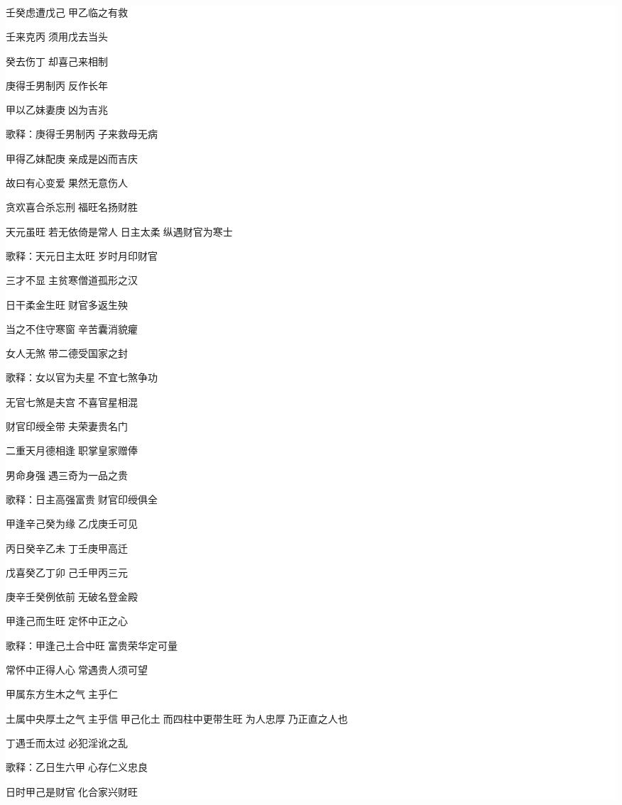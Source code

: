 壬癸虑遭戊己 甲乙临之有救

壬来克丙 须用戊去当头

癸去伤丁 却喜己来相制

庚得壬男制丙 反作长年

甲以乙妹妻庚 凶为吉兆

歌释：庚得壬男制丙 子来救母无病

甲得乙妹配庚 亲成是凶而吉庆

故曰有心变爱 果然无意伤人

贪欢喜合杀忘刑 福旺名扬财胜

天元虽旺 若无依倚是常人 日主太柔 纵遇财官为寒士

歌释：天元日主太旺 岁时月印财官

三才不显 主贫寒僧道孤形之汉

日干柔金生旺 财官多返生殃

当之不住守寒窗 辛苦囊消貌癯

女人无煞 带二德受国家之封

歌释：女以官为夫星 不宜七煞争功

无官七煞是夫宫 不喜官星相混

财官印绶全带 夫荣妻贵名门

二重天月德相逢 职掌皇家赠俸

男命身强 遇三奇为一品之贵

歌释：日主高强富贵 财官印绶俱全

甲逢辛己癸为缘 乙戊庚壬可见

丙日癸辛乙未 丁壬庚甲高迁

戊喜癸乙丁卯 己壬甲丙三元

庚辛壬癸例依前 无破名登金殿

甲逢己而生旺 定怀中正之心

歌释：甲逢己土合中旺 富贵荣华定可量

常怀中正得人心 常遇贵人须可望

甲属东方生木之气 主乎仁

土属中央厚土之气 主乎信 甲己化土 而四柱中更带生旺 为人忠厚 乃正直之人也

丁遇壬而太过 必犯淫讹之乱

歌释：乙日生六甲 心存仁义忠良

日时甲己是财官 化合家兴财旺
